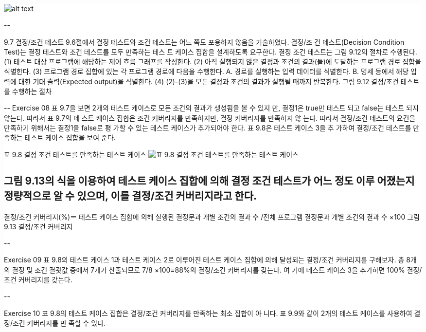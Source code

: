 

![alt text](csts/images/csts_9.a1.png)

--

9.7 결정/조건 테스트
9.6절에서 결정 테스트와 조건 테스트는 어느 쪽도 포용하지 않음을 기술하였다. 결정/조
건 테스트(Decision Condition Test)는 결정 테스트와 조건 테스트를 모두 만족하는 테스
트 케이스 집합을 설계하도록 요구한다.
결정 조건 테스트는 그림 9.12의 절차로 수행된다.
(1) 테스트 대상 프로그램에 해당하는 제어 흐름 그래프를 작성한다.
(2) 아직 실행되지 않은 결정과 조건의 결과(들)에 도달하는 프로그램 경로 집합을 식별한다.
(3) 프로그램 경로 집합에 있는 각 프로그램 경로에 다음을 수행한다.
A. 경로를 실행하는 입력 데이터를 식별한다.
B. 명세 등에서 해당 입력에 대한 기대 출력(Expected output)을 식별한다.
(4) (2)-(3)을 모든 결정과 조건의 결과가 실행될 때까지 반복한다.
그림 9.12 결정/조건 테스트를 수행하는 절차

--
Exercise
08
표 9.7을 보면 2개의 테스트 케이스로 모든 조건의 결과가 생성됨을 볼 수 있지
만, 결정1은 true만 테스트 되고 false는 테스트 되지 않는다. 따라서 표 9.7의 테
스트 케이스 집합은 조건 커버리지를 만족하지만, 결정 커버리지를 만족하지 않
는다. 따라서 결정/조건 테스트의 요건을 만족하기 위해서는 결정1을 false로 평
가할 수 있는 테스트 케이스가 추가되어야 한다. 표 9.8은 테스트 케이스 3을 추
가하여 결정/조건 테스트를 만족하는 테스트 케이스 집합을 보여 준다.

표 9.8 결정 조건 테스트를 만족하는 테스트 케이스
![표 9.8 결정 조건 테스트를 만족하는 테스트 케이스](csts/images/csts_table_9.8.png)

그림 9.13의 식을 이용하여 테스트 케이스 집합에 의해 결정 조건 테스트가 어느 정도 이루
어졌는지 정량적으로 알 수 있으며, 이를 결정/조건 커버리지라고 한다.
--

결정/조건 커버리지(%)＝
테스트 케이스 집합에 의해 실행된 결정문과 개별 조건의 결과 수
/전체 프로그램 결정문과 개별 조건의 결과 수
×100
그림 9.13 결정/조건 커버리지

--

Exercise
09
표 9.8의 테스트 케이스 1과 테스트 케이스 2로 이루어진 테스트 케이스 집합에
의해 달성되는 결정/조건 커버리지를 구해보자. 총 8개의 결정 및 조건 결괏값
중에서 7개가 산출되므로 7/8
×100=88%의 결정/조건 커버리지를 갖는다. 여
기에 테스트 케이스 3을 추가하면 100% 결정/조건 커버리지를 갖는다.

--

Exercise
10
표 9.8의 테스트 케이스 집합은 결정/조건 커버리지를 만족하는 최소 집합이 아
니다. 표 9.9와 같이 2개의 테스트 케이스를 사용하여 결정/조건 커버리지를 만
족할 수 있다.
